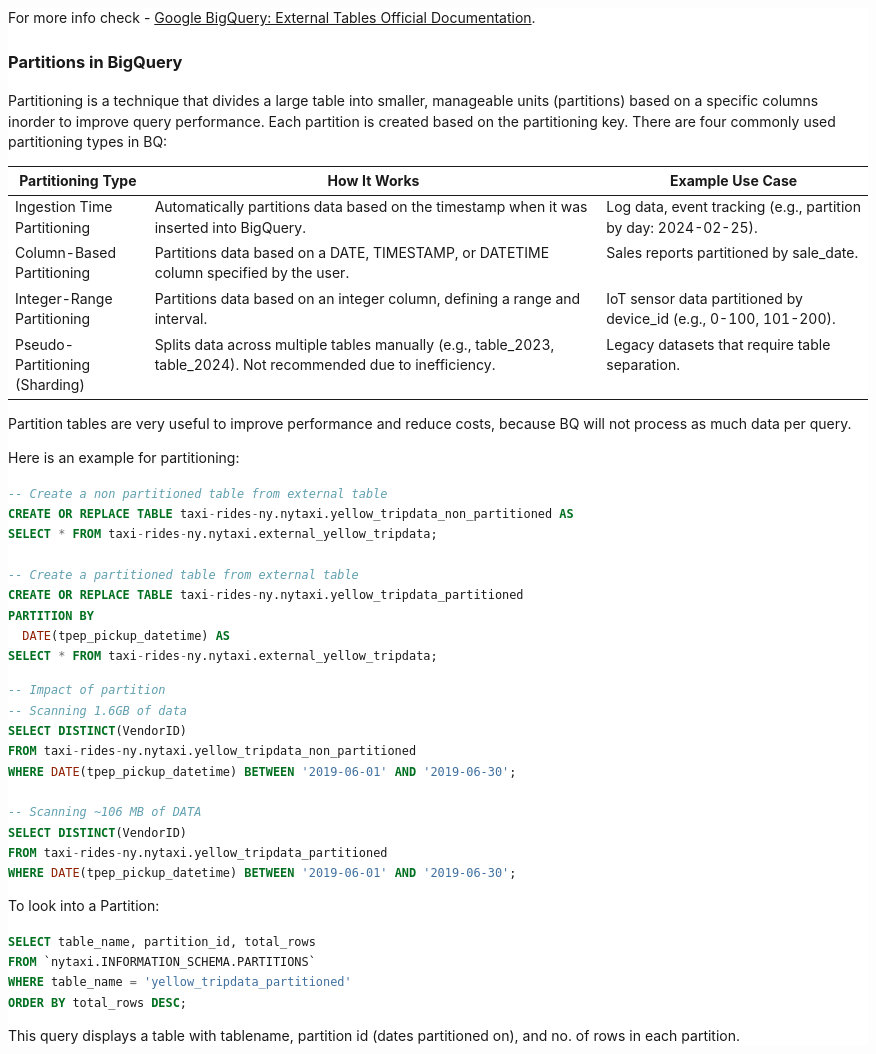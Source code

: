 For more info check - [Google BigQuery: External Tables Official Documentation](https://cloud.google.com/bigquery/docs/external-tables). 


### Partitions in BigQuery

Partitioning is a technique that divides a large table into smaller, manageable units (partitions) based on a specific columns inorder to improve query performance. Each partition is created based on the partitioning key. There are four commonly used partitioning types in BQ:

| Partitioning Type              | How It Works                                                                                                     | Example Use Case                                                 |
|--------------------------------|------------------------------------------------------------------------------------------------------------------|------------------------------------------------------------------|
| Ingestion Time Partitioning    | Automatically partitions data based on the timestamp when it was inserted into BigQuery.                         | Log data, event tracking (e.g., partition by day: 2024-02-25).   |
| Column-Based Partitioning      | Partitions data based on a DATE, TIMESTAMP, or DATETIME column specified by the user.                            | Sales reports partitioned by sale_date.                          |
| Integer-Range Partitioning     | Partitions data based on an integer column, defining a range and interval.                                       | IoT sensor data partitioned by device_id (e.g., 0-100, 101-200). |
| Pseudo-Partitioning (Sharding) | Splits data across multiple tables manually (e.g., table_2023, table_2024). Not recommended due to inefficiency. | Legacy datasets that require table separation.                   |

Partition tables are very useful to improve performance and reduce costs, because BQ will not process as much data per query.

Here is an example for partitioning:

```sql
-- Create a non partitioned table from external table
CREATE OR REPLACE TABLE taxi-rides-ny.nytaxi.yellow_tripdata_non_partitioned AS
SELECT * FROM taxi-rides-ny.nytaxi.external_yellow_tripdata;

-- Create a partitioned table from external table
CREATE OR REPLACE TABLE taxi-rides-ny.nytaxi.yellow_tripdata_partitioned
PARTITION BY
  DATE(tpep_pickup_datetime) AS
SELECT * FROM taxi-rides-ny.nytaxi.external_yellow_tripdata;
```

```sql 
-- Impact of partition
-- Scanning 1.6GB of data
SELECT DISTINCT(VendorID)
FROM taxi-rides-ny.nytaxi.yellow_tripdata_non_partitioned
WHERE DATE(tpep_pickup_datetime) BETWEEN '2019-06-01' AND '2019-06-30';

-- Scanning ~106 MB of DATA
SELECT DISTINCT(VendorID)
FROM taxi-rides-ny.nytaxi.yellow_tripdata_partitioned
WHERE DATE(tpep_pickup_datetime) BETWEEN '2019-06-01' AND '2019-06-30';
```

To look into a Partition:

```sql 
SELECT table_name, partition_id, total_rows
FROM `nytaxi.INFORMATION_SCHEMA.PARTITIONS`
WHERE table_name = 'yellow_tripdata_partitioned'
ORDER BY total_rows DESC;
```
This query displays a table with tablename, partition id (dates partitioned on), and no. of rows in each partition. 
